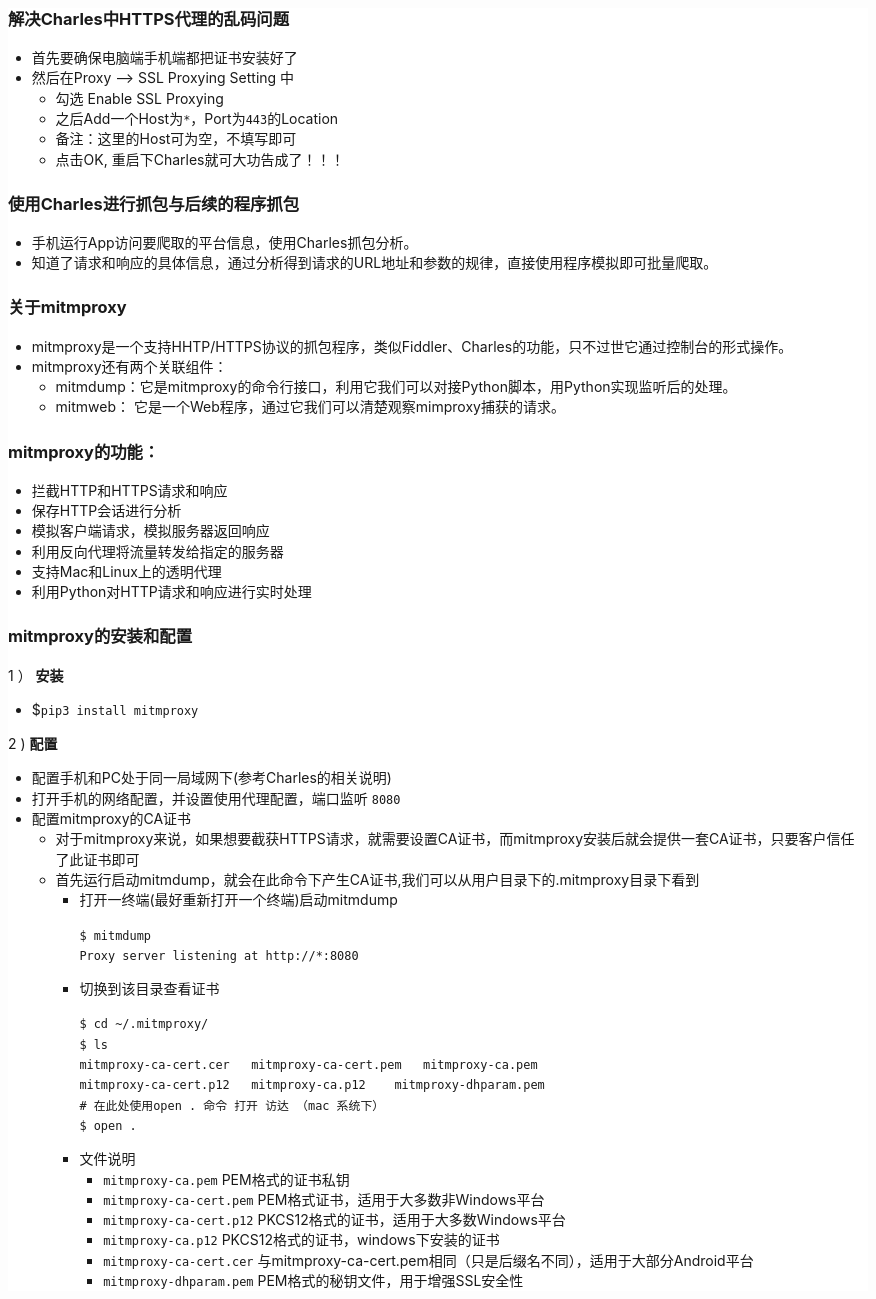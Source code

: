 ### 解决Charles中HTTPS代理的乱码问题

- 首先要确保电脑端手机端都把证书安装好了
- 然后在Proxy –> SSL Proxying Setting 中 
    * 勾选 Enable SSL Proxying
    * 之后Add一个Host为`*`，Port为`443`的Location
    * 备注：这里的Host可为空，不填写即可
    * 点击OK, 重启下Charles就可大功告成了！！！

### 使用Charles进行抓包与后续的程序抓包

- 手机运行App访问要爬取的平台信息，使用Charles抓包分析。
- 知道了请求和响应的具体信息，通过分析得到请求的URL地址和参数的规律，直接使用程序模拟即可批量爬取。

### 关于mitmproxy

- mitmproxy是一个支持HHTP/HTTPS协议的抓包程序，类似Fiddler、Charles的功能，只不过世它通过控制台的形式操作。
- mitmproxy还有两个关联组件：
    * mitmdump：它是mitmproxy的命令行接口，利用它我们可以对接Python脚本，用Python实现监听后的处理。
    * mitmweb： 它是一个Web程序，通过它我们可以清楚观察mimproxy捕获的请求。

### mitmproxy的功能：

- 拦截HTTP和HTTPS请求和响应
- 保存HTTP会话进行分析
- 模拟客户端请求，模拟服务器返回响应
- 利用反向代理将流量转发给指定的服务器
- 支持Mac和Linux上的透明代理
- 利用Python对HTTP请求和响应进行实时处理

### mitmproxy的安装和配置

1 ） **安装**

- $`pip3 install mitmproxy`

2 ) **配置**

- 配置手机和PC处于同一局域网下(参考Charles的相关说明)
- 打开手机的网络配置，并设置使用代理配置，端口监听 `8080`
- 配置mitmproxy的CA证书
    * 对于mitmproxy来说，如果想要截获HTTPS请求，就需要设置CA证书，而mitmproxy安装后就会提供一套CA证书，只要客户信任了此证书即可
    * 首先运行启动mitmdump，就会在此命令下产生CA证书,我们可以从用户目录下的.mitmproxy目录下看到
        * 打开一终端(最好重新打开一个终端)启动mitmdump
            ```shell
            $ mitmdump
            Proxy server listening at http://*:8080
            ```
        * 切换到该目录查看证书
            ```shell
            $ cd ~/.mitmproxy/
            $ ls
            mitmproxy-ca-cert.cer	mitmproxy-ca-cert.pem	mitmproxy-ca.pem
            mitmproxy-ca-cert.p12	mitmproxy-ca.p12	mitmproxy-dhparam.pem
            # 在此处使用open . 命令 打开 访达 （mac 系统下）
            $ open .
            ```
        * 文件说明
            * `mitmproxy-ca.pem` PEM格式的证书私钥
            * `mitmproxy-ca-cert.pem` PEM格式证书，适用于大多数非Windows平台
            * `mitmproxy-ca-cert.p12` PKCS12格式的证书，适用于大多数Windows平台
            * `mitmproxy-ca.p12` PKCS12格式的证书，windows下安装的证书
            * `mitmproxy-ca-cert.cer` 与mitmproxy-ca-cert.pem相同（只是后缀名不同），适用于大部分Android平台
            * `mitmproxy-dhparam.pem` PEM格式的秘钥文件，用于增强SSL安全性